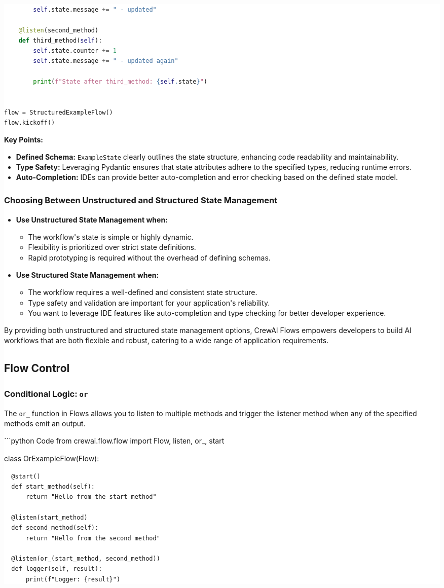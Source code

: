 ```python Code
        self.state.message += " - updated"

    @listen(second_method)
    def third_method(self):
        self.state.counter += 1
        self.state.message += " - updated again"

        print(f"State after third_method: {self.state}")


flow = StructuredExampleFlow()
flow.kickoff()
```

**Key Points:**

*   **Defined Schema:** `ExampleState` clearly outlines the state structure, enhancing code readability and maintainability.
*   **Type Safety:** Leveraging Pydantic ensures that state attributes adhere to the specified types, reducing runtime errors.
*   **Auto-Completion:** IDEs can provide better auto-completion and error checking based on the defined state model.

### Choosing Between Unstructured and Structured State Management

*   **Use Unstructured State Management when:**

    *   The workflow's state is simple or highly dynamic.
    *   Flexibility is prioritized over strict state definitions.
    *   Rapid prototyping is required without the overhead of defining schemas.

*   **Use Structured State Management when:**
    *   The workflow requires a well-defined and consistent state structure.
    *   Type safety and validation are important for your application's reliability.
    *   You want to leverage IDE features like auto-completion and type checking for better developer experience.

By providing both unstructured and structured state management options, CrewAI Flows empowers developers to build AI workflows that are both flexible and robust, catering to a wide range of application requirements.

## Flow Control

### Conditional Logic: `or`

The `or_` function in Flows allows you to listen to multiple methods and trigger the listener method when any of the specified methods emit an output.

<CodeGroup>
  ```python Code
  from crewai.flow.flow import Flow, listen, or_, start

  class OrExampleFlow(Flow):

      @start()
      def start_method(self):
          return "Hello from the start method"

      @listen(start_method)
      def second_method(self):
          return "Hello from the second method"

      @listen(or_(start_method, second_method))
      def logger(self, result):
          print(f"Logger: {result}")
  ```